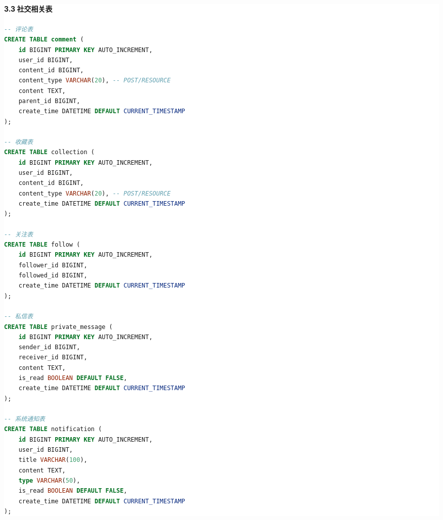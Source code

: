 #### 3.3 社交相关表
```sql
-- 评论表
CREATE TABLE comment (
    id BIGINT PRIMARY KEY AUTO_INCREMENT,
    user_id BIGINT,
    content_id BIGINT,
    content_type VARCHAR(20), -- POST/RESOURCE
    content TEXT,
    parent_id BIGINT,
    create_time DATETIME DEFAULT CURRENT_TIMESTAMP
);

-- 收藏表
CREATE TABLE collection (
    id BIGINT PRIMARY KEY AUTO_INCREMENT,
    user_id BIGINT,
    content_id BIGINT,
    content_type VARCHAR(20), -- POST/RESOURCE
    create_time DATETIME DEFAULT CURRENT_TIMESTAMP
);

-- 关注表
CREATE TABLE follow (
    id BIGINT PRIMARY KEY AUTO_INCREMENT,
    follower_id BIGINT,
    followed_id BIGINT,
    create_time DATETIME DEFAULT CURRENT_TIMESTAMP
);

-- 私信表
CREATE TABLE private_message (
    id BIGINT PRIMARY KEY AUTO_INCREMENT,
    sender_id BIGINT,
    receiver_id BIGINT,
    content TEXT,
    is_read BOOLEAN DEFAULT FALSE,
    create_time DATETIME DEFAULT CURRENT_TIMESTAMP
);

-- 系统通知表
CREATE TABLE notification (
    id BIGINT PRIMARY KEY AUTO_INCREMENT,
    user_id BIGINT,
    title VARCHAR(100),
    content TEXT,
    type VARCHAR(50),
    is_read BOOLEAN DEFAULT FALSE,
    create_time DATETIME DEFAULT CURRENT_TIMESTAMP
);
```

